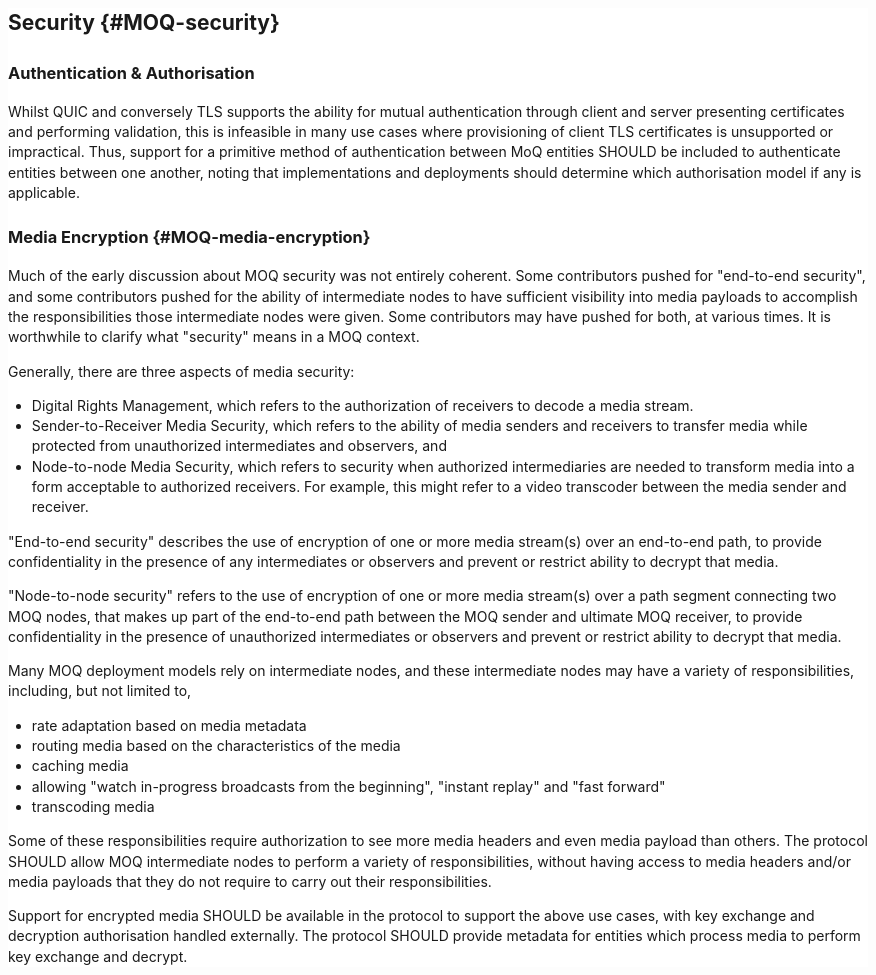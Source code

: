 ## Security {#MOQ-security}

### Authentication & Authorisation

Whilst QUIC and conversely TLS supports the ability for mutual authentication through client and server presenting certificates and performing validation, this is infeasible in many use cases where provisioning of client TLS certificates is unsupported or impractical. Thus, support for a primitive method of authentication between MoQ entities SHOULD be included to authenticate entities between one another, noting that implementations and deployments should determine which authorisation model if any is applicable.

### Media Encryption {#MOQ-media-encryption}

Much of the early discussion about MOQ security was not entirely coherent. Some contributors pushed for "end-to-end security", and some contributors pushed for the ability of intermediate nodes to have sufficient visibility into media payloads to accomplish the responsibilities those intermediate nodes were given. Some contributors may have pushed for both, at various times. It is worthwhile to clarify what "security" means in a MOQ context.

Generally, there are three aspects of media security:

* Digital Rights Management, which refers to the authorization of receivers to decode a media stream.
* Sender-to-Receiver Media Security, which refers to the ability of media senders and receivers to transfer media while protected from unauthorized intermediates and observers, and
* Node-to-node Media Security, which refers to security when authorized intermediaries are needed to transform media into a form acceptable to authorized receivers. For example, this might refer to a video transcoder between the media sender and receiver.

"End-to-end security" describes the use of encryption of one or more media stream(s) over an end-to-end path, to provide confidentiality in the presence of any intermediates or observers and prevent or restrict ability to decrypt that media.

"Node-to-node security" refers to the use of encryption of one or more media stream(s) over a path segment connecting two MOQ nodes, that makes up part of the end-to-end path between the MOQ sender and ultimate MOQ receiver, to provide confidentiality in the presence of unauthorized intermediates or observers and prevent or restrict ability to decrypt that media.

Many MOQ deployment models rely on intermediate nodes, and these intermediate nodes may have a variety of responsibilities, including, but not limited to,

* rate adaptation based on media metadata
* routing media based on the characteristics of the media
* caching media
* allowing "watch in-progress broadcasts from the beginning", "instant replay" and "fast forward"
* transcoding media

Some of these responsibilities require authorization to see more media headers and even media payload than others. The protocol SHOULD allow MOQ intermediate nodes to perform a variety of responsibilities, without having access to media headers and/or media payloads that they do not require to carry out their responsibilities.

Support for encrypted media SHOULD be available in the protocol to support the above use cases, with key exchange and decryption authorisation handled externally. The protocol SHOULD provide metadata for entities which process media to perform key exchange and decrypt.

